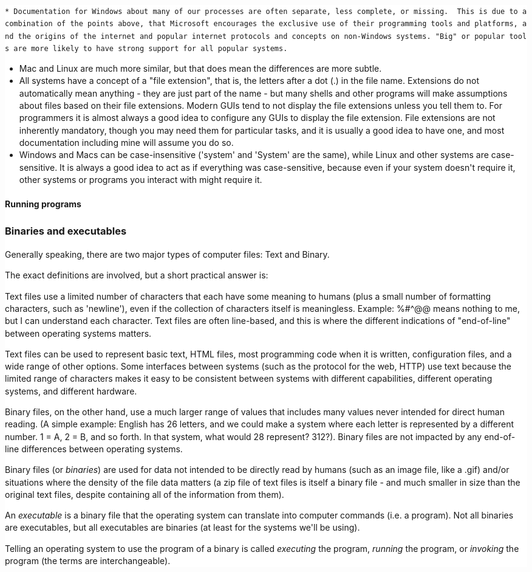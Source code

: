     * Documentation for Windows about many of our processes are often separate, less complete, or missing.  This is due to a combination of the points above, that Microsoft encourages the exclusive use of their programming tools and platforms, and the origins of the internet and popular internet protocols and concepts on non-Windows systems. "Big" or popular tools are more likely to have strong support for all popular systems.  
* Mac and Linux are much more similar, but that does mean the differences are more subtle.  
* All systems have a concept of a "file extension", that is, the letters after a dot (.) in the file name.  Extensions do not automatically mean anything - they are just part of the name - but many shells and other programs will make assumptions about files based on their file extensions.  Modern GUIs tend to not display the file extensions unless you tell them to.  For programmers it is almost always a good idea to configure any GUIs to display the file extension.  File extensions are not inherently mandatory, though you may need them for particular tasks, and it is usually a good idea to have one, and most documentation including mine will assume you do so.
* Windows and Macs can be case-insensitive ('system' and 'System' are the same), while Linux and other systems are case-sensitive.  It is always a good idea to act as if everything was case-sensitive, because even if your system doesn't require it, other systems or programs you interact with might require it.

#### Running programs
### Binaries and executables

Generally speaking, there are two major types of computer files: Text and Binary.

The exact definitions are involved, but a short practical answer is:

Text files use a limited number of characters that each have some meaning to humans (plus a small number of formatting characters, such as 'newline'), even if the collection of characters itself is meaningless.  Example:  %#^@@ means nothing to me, but I can understand each character.  Text files are often line-based, and this is where the different indications of "end-of-line" between operating systems matters.

Text files can be used to represent basic text, HTML files, most programming code when it is written, configuration files, and a wide range of other options.  Some interfaces between systems (such as the protocol for the web, HTTP) use text because the limited range of characters makes it easy to be consistent between systems with different capabilities, different operating systems, and different hardware.

Binary files, on the other hand, use a much larger range of values that includes many values never intended for direct human reading.  (A simple example:  English has 26 letters, and we could make a system where each letter is represented by a different number.  1 = A, 2 = B, and so forth.  In that system, what would 28 represent?   312?).  Binary files are not impacted by any end-of-line differences between operating systems.

Binary files (or *binaries*) are used for data not intended to be directly read by humans (such as an image file, like a .gif) and/or situations where the density of the file data matters (a zip file of text files is itself a binary file - and much smaller in size than the original text files, despite containing all of the information from them).

An *executable* is a binary file that the operating system can translate into computer commands (i.e. a program).  Not all binaries are executables, but all executables are binaries (at least for the systems we'll be using).

Telling an operating system to use the program of a binary is called *executing* the program, *running* the program, or *invoking* the program (the terms are interchangeable).
